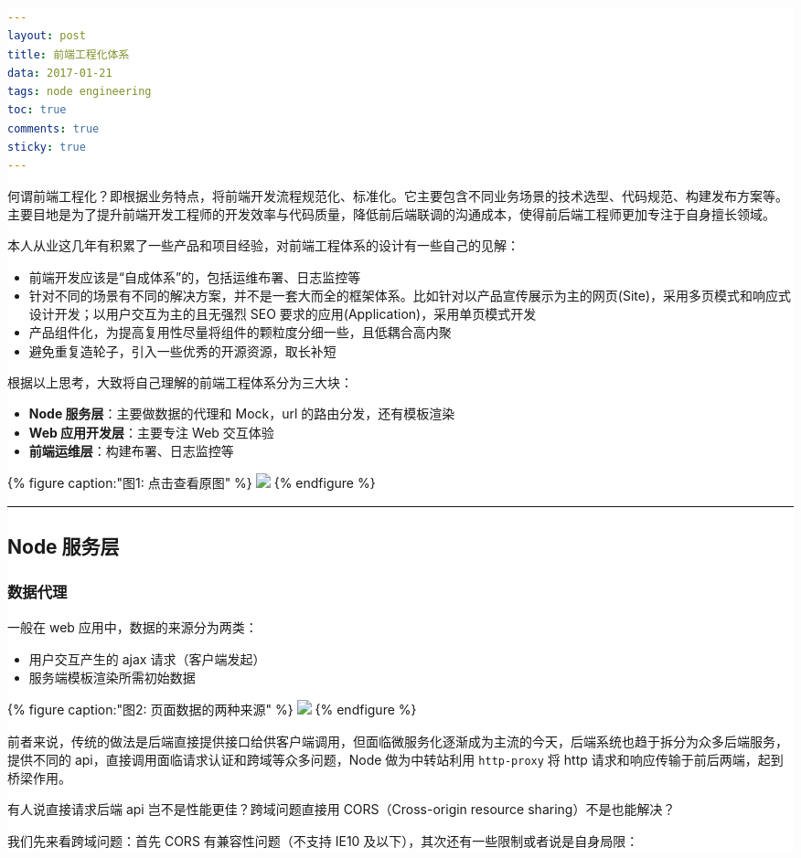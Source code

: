 ```yaml
---
layout: post
title: 前端工程化体系
data: 2017-01-21
tags: node engineering
toc: true
comments: true
sticky: true
---
```


何谓前端工程化？即根据业务特点，将前端开发流程规范化、标准化。它主要包含不同业务场景的技术选型、代码规范、构建发布方案等。主要目地是为了提升前端开发工程师的开发效率与代码质量，降低前后端联调的沟通成本，使得前后端工程师更加专注于自身擅长领域。

本人从业这几年有积累了一些产品和项目经验，对前端工程体系的设计有一些自己的见解：

- 前端开发应该是“自成体系”的，包括运维布署、日志监控等
- 针对不同的场景有不同的解决方案，并不是一套大而全的框架体系。比如针对以产品宣传展示为主的网页(Site)，采用多页模式和响应式设计开发；以用户交互为主的且无强烈 SEO 要求的应用(Application)，采用单页模式开发
- 产品组件化，为提高复用性尽量将组件的颗粒度分细一些，且低耦合高内聚
- 避免重复造轮子，引入一些优秀的开源资源，取长补短

根据以上思考，大致将自己理解的前端工程体系分为三大块：

- **Node 服务层**：主要做数据的代理和 Mock，url 的路由分发，还有模板渲染
- **Web 应用开发层**：主要专注 Web 交互体验
- **前端运维层**：构建布署、日志监控等

{% figure caption:"图1: 点击查看原图" %}
[![](https://s10.mogucdn.com/mlcdn/c45406/191209_40l28id1i239ji26d686icbbb5jed_1001x537.png)](https://s10.mogucdn.com/mlcdn/c45406/191209_40l28id1i239ji26d686icbbb5jed_1001x537.png)
{% endfigure %}

---

## Node 服务层

### 数据代理

一般在 web 应用中，数据的来源分为两类：

- 用户交互产生的 ajax 请求（客户端发起）
- 服务端模板渲染所需初始数据

{% figure caption:"图2: 页面数据的两种来源" %}
![](https://s10.mogucdn.com/mlcdn/c45406/191209_50j4je49cc5hk95kf52c012kc46b6_1259x734.png)
{% endfigure %}

前者来说，传统的做法是后端直接提供接口给供客户端调用，但面临微服务化逐渐成为主流的今天，后端系统也趋于拆分为众多后端服务，提供不同的 api，直接调用面临请求认证和跨域等众多问题，Node 做为中转站利用 `http-proxy` 将 http 请求和响应传输于前后两端，起到桥梁作用。

有人说直接请求后端 api 岂不是性能更佳？跨域问题直接用 CORS（Cross-origin resource sharing）不是也能解决？

我们先来看跨域问题：首先 CORS 有兼容性问题（不支持 IE10 及以下），其次还有一些限制或者说是自身局限：
